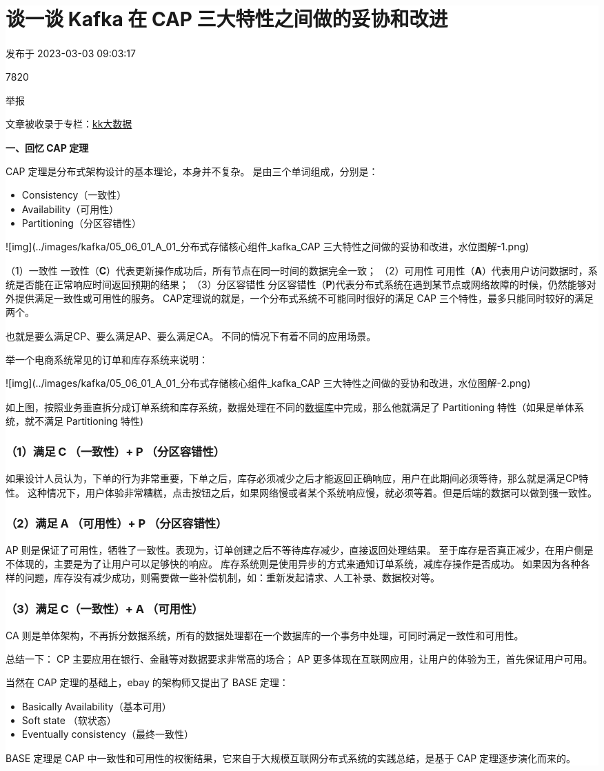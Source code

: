 # 谈一谈 Kafka 在 CAP 三大特性之间做的妥协和改进

发布于 2023-03-03 09:03:17

7820

举报

文章被收录于专栏：[kk大数据](https://cloud.tencent.com/developer/column/79736)

**一、回忆 CAP 定理**

CAP 定理是分布式架构设计的基本理论，本身并不复杂。 是由三个单词组成，分别是：

- Consistency（一致性）
- Availability（可用性）
- Partitioning（分区容错性）

![img](../images/kafka/05_06_01_A_01_分布式存储核心组件_kafka_CAP 三大特性之间做的妥协和改进，水位图解-1.png)

（1）一致性 一致性（**C**）代表更新操作成功后，所有节点在同一时间的数据完全一致； （2）可用性 可用性（**A**）代表用户访问数据时，系统是否能在正常响应时间返回预期的结果； （3）分区容错性 分区容错性（**P**)代表分布式系统在遇到某节点或网络故障的时候，仍然能够对外提供满足一致性或可用性的服务。 CAP定理说的就是，一个分布式系统不可能同时很好的满足 CAP 三个特性，最多只能同时较好的满足两个。

也就是要么满足CP、要么满足AP、要么满足CA。 不同的情况下有着不同的应用场景。

举一个电商系统常见的订单和库存系统来说明：

![img](../images/kafka/05_06_01_A_01_分布式存储核心组件_kafka_CAP 三大特性之间做的妥协和改进，水位图解-2.png)

如上图，按照业务垂直拆分成订单系统和库存系统，数据处理在不同的[数据库](https://cloud.tencent.com/solution/database?from_column=20065&from=20065)中完成，那么他就满足了 Partitioning 特性（如果是单体系统，就不满足 Partitioning 特性)

### **（1）满足 C （一致性）+ P （分区容错性）**

如果设计人员认为，下单的行为非常重要，下单之后，库存必须减少之后才能返回正确响应，用户在此期间必须等待，那么就是满足CP特性。 这种情况下，用户体验非常糟糕，点击按钮之后，如果网络慢或者某个系统响应慢，就必须等着。但是后端的数据可以做到强一致性。

### **（2）满足 A （可用性）+ P （分区容错性）**

AP 则是保证了可用性，牺牲了一致性。表现为，订单创建之后不等待库存减少，直接返回处理结果。 至于库存是否真正减少，在用户侧是不体现的，主要是为了让用户可以足够快的响应。 库存系统则是使用异步的方式来通知订单系统，减库存操作是否成功。 如果因为各种各样的问题，库存没有减少成功，则需要做一些补偿机制，如：重新发起请求、人工补录、数据校对等。

### **（3）满足 C（一致性）+ A （可用性）**

CA 则是单体架构，不再拆分数据系统，所有的数据处理都在一个数据库的一个事务中处理，可同时满足一致性和可用性。

总结一下： CP 主要应用在银行、金融等对数据要求非常高的场合； AP 更多体现在互联网应用，让用户的体验为王，首先保证用户可用。

当然在 CAP 定理的基础上，ebay 的架构师又提出了 BASE 定理：

- Basically Availability（基本可用）
- Soft state （软状态）
- Eventually consistency（最终一致性）

BASE 定理是 CAP 中一致性和可用性的权衡结果，它来自于大规模互联网分布式系统的实践总结，是基于 CAP 定理逐步演化而来的。
